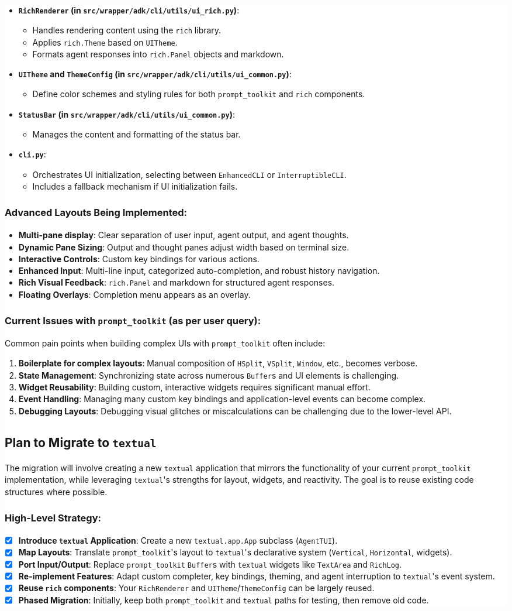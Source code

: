 *   **`RichRenderer` (in `src/wrapper/adk/cli/utils/ui_rich.py`)**:
    *   Handles rendering content using the `rich` library.
    *   Applies `rich.Theme` based on `UITheme`.
    *   Formats agent responses into `rich.Panel` objects and markdown.

*   **`UITheme` and `ThemeConfig` (in `src/wrapper/adk/cli/utils/ui_common.py`)**:
    *   Define color schemes and styling rules for both `prompt_toolkit` and `rich` components.

*   **`StatusBar` (in `src/wrapper/adk/cli/utils/ui_common.py`)**:
    *   Manages the content and formatting of the status bar.

*   **`cli.py`**:
    *   Orchestrates UI initialization, selecting between `EnhancedCLI` or `InterruptibleCLI`.
    *   Includes a fallback mechanism if UI initialization fails.

### Advanced Layouts Being Implemented:

*   **Multi-pane display**: Clear separation of user input, agent output, and agent thoughts.
*   **Dynamic Pane Sizing**: Output and thought panes adjust width based on terminal size.
*   **Interactive Controls**: Custom key bindings for various actions.
*   **Enhanced Input**: Multi-line input, categorized auto-completion, and robust history navigation.
*   **Rich Visual Feedback**: `rich.Panel` and markdown for structured agent responses.
*   **Floating Overlays**: Completion menu appears as an overlay.

### Current Issues with `prompt_toolkit` (as per user query):

Common pain points when building complex UIs with `prompt_toolkit` often include:

1.  **Boilerplate for complex layouts**: Manual composition of `HSplit`, `VSplit`, `Window`, etc., becomes verbose.
2.  **State Management**: Synchronizing state across numerous `Buffer`s and UI elements is challenging.
3.  **Widget Reusability**: Building custom, interactive widgets requires significant manual effort.
4.  **Event Handling**: Managing many custom key bindings and application-level events can become complex.
5.  **Debugging Layouts**: Debugging visual glitches or miscalculations can be challenging due to the lower-level API.

## Plan to Migrate to `textual`

The migration will involve creating a new `textual` application that mirrors the functionality of your current `prompt_toolkit` implementation, while leveraging `textual`'s strengths for layout, widgets, and reactivity. The goal is to reuse existing code structures where possible.

### High-Level Strategy:

- [x] **Introduce `textual` Application**: Create a new `textual.app.App` subclass (`AgentTUI`).
- [x] **Map Layouts**: Translate `prompt_toolkit`'s layout to `textual`'s declarative system (`Vertical`, `Horizontal`, widgets).
- [x] **Port Input/Output**: Replace `prompt_toolkit` `Buffer`s with `textual` widgets like `TextArea` and `RichLog`.
- [x] **Re-implement Features**: Adapt custom completer, key bindings, theming, and agent interruption to `textual`'s event system.
- [x] **Reuse `rich` components**: Your `RichRenderer` and `UITheme`/`ThemeConfig` can be largely reused.
- [x] **Phased Migration**: Initially, keep both `prompt_toolkit` and `textual` paths for testing, then remove old code.
